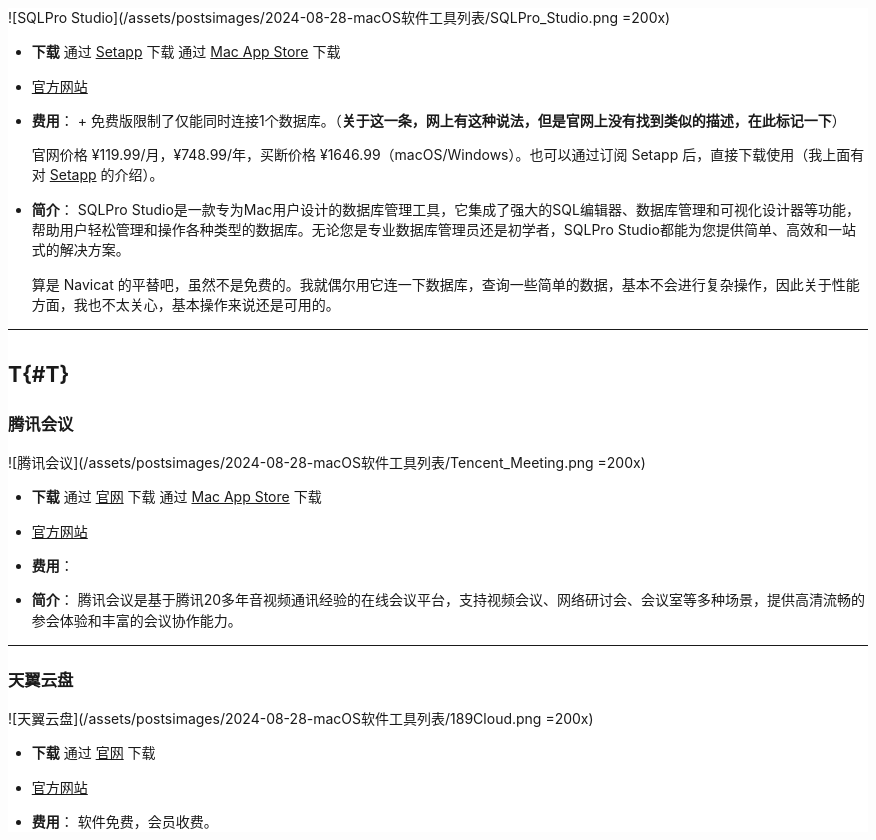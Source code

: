 ![SQLPro Studio](/assets/postsimages/2024-08-28-macOS软件工具列表/SQLPro_Studio.png =200x)

- **下载**
    通过 [Setapp](https://setapp.com/apps/sqlpro-studio) 下载
    通过 [Mac App Store](https://apps.apple.com/cn/app/sqlpro-studio/id985614903?mt=12) 下载

- [官方网站](https://www.sqlprostudio.com)

- **费用**：<Badge text="免费" type="tip" vertical="baseline" /> + <Badge text="收费" type="danger" vertical="baseline" />
    免费版限制了仅能同时连接1个数据库。<Badge text="未验证" type="danger" vertical="top" />（**关于这一条，网上有这种说法，但是官网上没有找到类似的描述，在此标记一下**）

    官网价格 ¥119.99/月，¥748.99/年，买断价格 ¥1646.99（macOS/Windows）。也可以通过订阅 Setapp 后，直接下载使用（我上面有对 [Setapp](#Setapp) 的介绍）。

- **简介**：
    SQLPro Studio是一款专为Mac用户设计的数据库管理工具，它集成了强大的SQL编辑器、数据库管理和可视化设计器等功能，帮助用户轻松管理和操作各种类型的数据库。无论您是专业数据库管理员还是初学者，SQLPro Studio都能为您提供简单、高效和一站式的解决方案。

    算是 Navicat 的平替吧，虽然不是免费的。我就偶尔用它连一下数据库，查询一些简单的数据，基本不会进行复杂操作，因此关于性能方面，我也不太关心，基本操作来说还是可用的。

---

## T{#T}

### 腾讯会议 <Badge text="使用中" type="info" vertical="top" />

![腾讯会议](/assets/postsimages/2024-08-28-macOS软件工具列表/Tencent_Meeting.png =200x)

- **下载**
    通过 [官网](https://meeting.tencent.com/download) 下载
    通过 [Mac App Store](https://apps.apple.com/cn/app/%E8%85%BE%E8%AE%AF%E4%BC%9A%E8%AE%AE-%E5%A4%9A%E4%BA%BA%E5%AE%9E%E6%97%B6%E8%A7%86%E9%A2%91%E4%BC%9A%E8%AE%AE%E8%BD%AF%E4%BB%B6/id1484048379) 下载

- [官方网站](https://meeting.tencent.com)

- **费用**：<Badge text="免费" type="tip" vertical="baseline" />

- **简介**：
    腾讯会议是基于腾讯20多年音视频通讯经验的在线会议平台，支持视频会议、网络研讨会、会议室等多种场景，提供高清流畅的参会体验和丰富的会议协作能力。

---

### 天翼云盘 <Badge text="使用中" type="info" vertical="top" />

![天翼云盘](/assets/postsimages/2024-08-28-macOS软件工具列表/189Cloud.png =200x)

- **下载**
    通过 [官网](https://cloud.189.cn/web/static/download-client/index.html) 下载

- [官方网站](https://cloud.189.cn)

- **费用**：<Badge text="免费" type="tip" vertical="baseline" />
    软件免费，会员收费。
